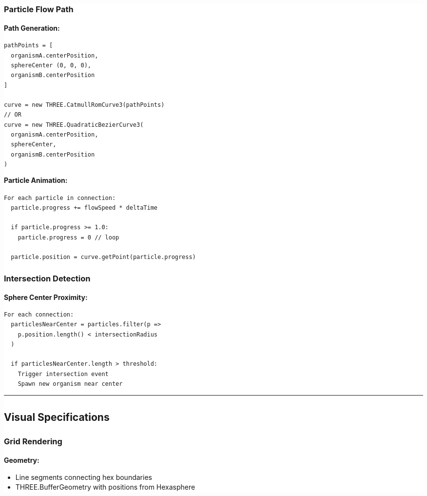 ### Particle Flow Path

**Path Generation:**
```
pathPoints = [
  organismA.centerPosition,
  sphereCenter (0, 0, 0),
  organismB.centerPosition
]

curve = new THREE.CatmullRomCurve3(pathPoints)
// OR
curve = new THREE.QuadraticBezierCurve3(
  organismA.centerPosition,
  sphereCenter,
  organismB.centerPosition
)
```

**Particle Animation:**
```
For each particle in connection:
  particle.progress += flowSpeed * deltaTime

  if particle.progress >= 1.0:
    particle.progress = 0 // loop

  particle.position = curve.getPoint(particle.progress)
```

### Intersection Detection

**Sphere Center Proximity:**
```
For each connection:
  particlesNearCenter = particles.filter(p =>
    p.position.length() < intersectionRadius
  )

  if particlesNearCenter.length > threshold:
    Trigger intersection event
    Spawn new organism near center
```

---

## Visual Specifications

### Grid Rendering

**Geometry:**
- Line segments connecting hex boundaries
- THREE.BufferGeometry with positions from Hexasphere

